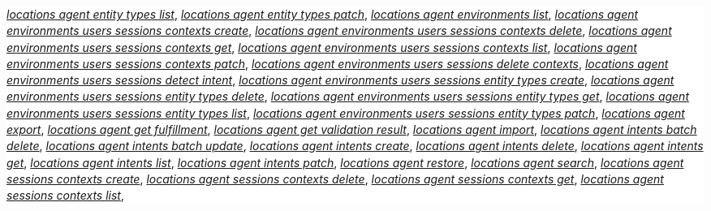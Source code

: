 [*locations agent entity types list*](https://docs.rs/google-dialogflow2_beta1/2.0.9+20210329/google_dialogflow2_beta1/api::ProjectLocationAgentEntityTypeListCall), [*locations agent entity types patch*](https://docs.rs/google-dialogflow2_beta1/2.0.9+20210329/google_dialogflow2_beta1/api::ProjectLocationAgentEntityTypePatchCall), [*locations agent environments list*](https://docs.rs/google-dialogflow2_beta1/2.0.9+20210329/google_dialogflow2_beta1/api::ProjectLocationAgentEnvironmentListCall), [*locations agent environments users sessions contexts create*](https://docs.rs/google-dialogflow2_beta1/2.0.9+20210329/google_dialogflow2_beta1/api::ProjectLocationAgentEnvironmentUserSessionContextCreateCall), [*locations agent environments users sessions contexts delete*](https://docs.rs/google-dialogflow2_beta1/2.0.9+20210329/google_dialogflow2_beta1/api::ProjectLocationAgentEnvironmentUserSessionContextDeleteCall), [*locations agent environments users sessions contexts get*](https://docs.rs/google-dialogflow2_beta1/2.0.9+20210329/google_dialogflow2_beta1/api::ProjectLocationAgentEnvironmentUserSessionContextGetCall), [*locations agent environments users sessions contexts list*](https://docs.rs/google-dialogflow2_beta1/2.0.9+20210329/google_dialogflow2_beta1/api::ProjectLocationAgentEnvironmentUserSessionContextListCall), [*locations agent environments users sessions contexts patch*](https://docs.rs/google-dialogflow2_beta1/2.0.9+20210329/google_dialogflow2_beta1/api::ProjectLocationAgentEnvironmentUserSessionContextPatchCall), [*locations agent environments users sessions delete contexts*](https://docs.rs/google-dialogflow2_beta1/2.0.9+20210329/google_dialogflow2_beta1/api::ProjectLocationAgentEnvironmentUserSessionDeleteContextCall), [*locations agent environments users sessions detect intent*](https://docs.rs/google-dialogflow2_beta1/2.0.9+20210329/google_dialogflow2_beta1/api::ProjectLocationAgentEnvironmentUserSessionDetectIntentCall), [*locations agent environments users sessions entity types create*](https://docs.rs/google-dialogflow2_beta1/2.0.9+20210329/google_dialogflow2_beta1/api::ProjectLocationAgentEnvironmentUserSessionEntityTypeCreateCall), [*locations agent environments users sessions entity types delete*](https://docs.rs/google-dialogflow2_beta1/2.0.9+20210329/google_dialogflow2_beta1/api::ProjectLocationAgentEnvironmentUserSessionEntityTypeDeleteCall), [*locations agent environments users sessions entity types get*](https://docs.rs/google-dialogflow2_beta1/2.0.9+20210329/google_dialogflow2_beta1/api::ProjectLocationAgentEnvironmentUserSessionEntityTypeGetCall), [*locations agent environments users sessions entity types list*](https://docs.rs/google-dialogflow2_beta1/2.0.9+20210329/google_dialogflow2_beta1/api::ProjectLocationAgentEnvironmentUserSessionEntityTypeListCall), [*locations agent environments users sessions entity types patch*](https://docs.rs/google-dialogflow2_beta1/2.0.9+20210329/google_dialogflow2_beta1/api::ProjectLocationAgentEnvironmentUserSessionEntityTypePatchCall), [*locations agent export*](https://docs.rs/google-dialogflow2_beta1/2.0.9+20210329/google_dialogflow2_beta1/api::ProjectLocationAgentExportCall), [*locations agent get fulfillment*](https://docs.rs/google-dialogflow2_beta1/2.0.9+20210329/google_dialogflow2_beta1/api::ProjectLocationAgentGetFulfillmentCall), [*locations agent get validation result*](https://docs.rs/google-dialogflow2_beta1/2.0.9+20210329/google_dialogflow2_beta1/api::ProjectLocationAgentGetValidationResultCall), [*locations agent import*](https://docs.rs/google-dialogflow2_beta1/2.0.9+20210329/google_dialogflow2_beta1/api::ProjectLocationAgentImportCall), [*locations agent intents batch delete*](https://docs.rs/google-dialogflow2_beta1/2.0.9+20210329/google_dialogflow2_beta1/api::ProjectLocationAgentIntentBatchDeleteCall), [*locations agent intents batch update*](https://docs.rs/google-dialogflow2_beta1/2.0.9+20210329/google_dialogflow2_beta1/api::ProjectLocationAgentIntentBatchUpdateCall), [*locations agent intents create*](https://docs.rs/google-dialogflow2_beta1/2.0.9+20210329/google_dialogflow2_beta1/api::ProjectLocationAgentIntentCreateCall), [*locations agent intents delete*](https://docs.rs/google-dialogflow2_beta1/2.0.9+20210329/google_dialogflow2_beta1/api::ProjectLocationAgentIntentDeleteCall), [*locations agent intents get*](https://docs.rs/google-dialogflow2_beta1/2.0.9+20210329/google_dialogflow2_beta1/api::ProjectLocationAgentIntentGetCall), [*locations agent intents list*](https://docs.rs/google-dialogflow2_beta1/2.0.9+20210329/google_dialogflow2_beta1/api::ProjectLocationAgentIntentListCall), [*locations agent intents patch*](https://docs.rs/google-dialogflow2_beta1/2.0.9+20210329/google_dialogflow2_beta1/api::ProjectLocationAgentIntentPatchCall), [*locations agent restore*](https://docs.rs/google-dialogflow2_beta1/2.0.9+20210329/google_dialogflow2_beta1/api::ProjectLocationAgentRestoreCall), [*locations agent search*](https://docs.rs/google-dialogflow2_beta1/2.0.9+20210329/google_dialogflow2_beta1/api::ProjectLocationAgentSearchCall), [*locations agent sessions contexts create*](https://docs.rs/google-dialogflow2_beta1/2.0.9+20210329/google_dialogflow2_beta1/api::ProjectLocationAgentSessionContextCreateCall), [*locations agent sessions contexts delete*](https://docs.rs/google-dialogflow2_beta1/2.0.9+20210329/google_dialogflow2_beta1/api::ProjectLocationAgentSessionContextDeleteCall), [*locations agent sessions contexts get*](https://docs.rs/google-dialogflow2_beta1/2.0.9+20210329/google_dialogflow2_beta1/api::ProjectLocationAgentSessionContextGetCall), [*locations agent sessions contexts list*](https://docs.rs/google-dialogflow2_beta1/2.0.9+20210329/google_dialogflow2_beta1/api::ProjectLocationAgentSessionContextListCall),